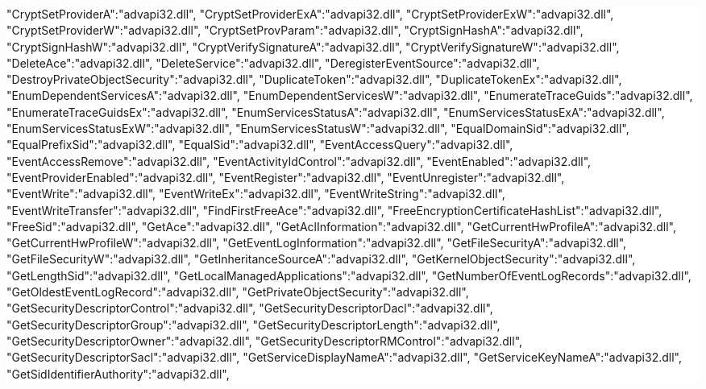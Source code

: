    "CryptSetProviderA":"advapi32.dll",
   "CryptSetProviderExA":"advapi32.dll",
   "CryptSetProviderExW":"advapi32.dll",
   "CryptSetProviderW":"advapi32.dll",
   "CryptSetProvParam":"advapi32.dll",
   "CryptSignHashA":"advapi32.dll",
   "CryptSignHashW":"advapi32.dll",
   "CryptVerifySignatureA":"advapi32.dll",
   "CryptVerifySignatureW":"advapi32.dll",
   "DeleteAce":"advapi32.dll",
   "DeleteService":"advapi32.dll",
   "DeregisterEventSource":"advapi32.dll",
   "DestroyPrivateObjectSecurity":"advapi32.dll",
   "DuplicateToken":"advapi32.dll",
   "DuplicateTokenEx":"advapi32.dll",
   "EnumDependentServicesA":"advapi32.dll",
   "EnumDependentServicesW":"advapi32.dll",
   "EnumerateTraceGuids":"advapi32.dll",
   "EnumerateTraceGuidsEx":"advapi32.dll",
   "EnumServicesStatusA":"advapi32.dll",
   "EnumServicesStatusExA":"advapi32.dll",
   "EnumServicesStatusExW":"advapi32.dll",
   "EnumServicesStatusW":"advapi32.dll",
   "EqualDomainSid":"advapi32.dll",
   "EqualPrefixSid":"advapi32.dll",
   "EqualSid":"advapi32.dll",
   "EventAccessQuery":"advapi32.dll",
   "EventAccessRemove":"advapi32.dll",
   "EventActivityIdControl":"advapi32.dll",
   "EventEnabled":"advapi32.dll",
   "EventProviderEnabled":"advapi32.dll",
   "EventRegister":"advapi32.dll",
   "EventUnregister":"advapi32.dll",
   "EventWrite":"advapi32.dll",
   "EventWriteEx":"advapi32.dll",
   "EventWriteString":"advapi32.dll",
   "EventWriteTransfer":"advapi32.dll",
   "FindFirstFreeAce":"advapi32.dll",
   "FreeEncryptionCertificateHashList":"advapi32.dll",
   "FreeSid":"advapi32.dll",
   "GetAce":"advapi32.dll",
   "GetAclInformation":"advapi32.dll",
   "GetCurrentHwProfileA":"advapi32.dll",
   "GetCurrentHwProfileW":"advapi32.dll",
   "GetEventLogInformation":"advapi32.dll",
   "GetFileSecurityA":"advapi32.dll",
   "GetFileSecurityW":"advapi32.dll",
   "GetInheritanceSourceA":"advapi32.dll",
   "GetKernelObjectSecurity":"advapi32.dll",
   "GetLengthSid":"advapi32.dll",
   "GetLocalManagedApplications":"advapi32.dll",
   "GetNumberOfEventLogRecords":"advapi32.dll",
   "GetOldestEventLogRecord":"advapi32.dll",
   "GetPrivateObjectSecurity":"advapi32.dll",
   "GetSecurityDescriptorControl":"advapi32.dll",
   "GetSecurityDescriptorDacl":"advapi32.dll",
   "GetSecurityDescriptorGroup":"advapi32.dll",
   "GetSecurityDescriptorLength":"advapi32.dll",
   "GetSecurityDescriptorOwner":"advapi32.dll",
   "GetSecurityDescriptorRMControl":"advapi32.dll",
   "GetSecurityDescriptorSacl":"advapi32.dll",
   "GetServiceDisplayNameA":"advapi32.dll",
   "GetServiceKeyNameA":"advapi32.dll",
   "GetSidIdentifierAuthority":"advapi32.dll",